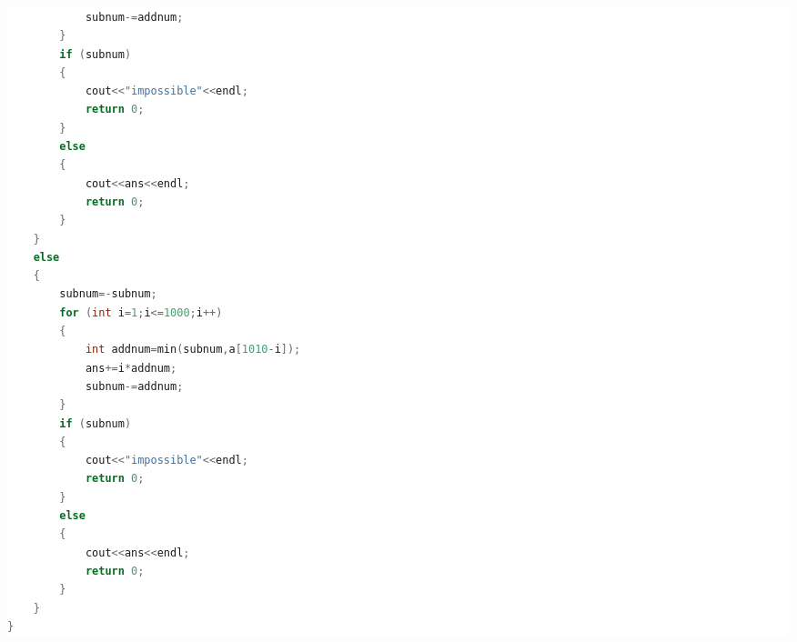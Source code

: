 ```cpp
			subnum-=addnum;
		}
		if (subnum)
		{
			cout<<"impossible"<<endl;
			return 0;
		}
		else 
		{
			cout<<ans<<endl;
			return 0;
		} 
	} 
	else
	{
		subnum=-subnum;
		for (int i=1;i<=1000;i++)
		{
			int addnum=min(subnum,a[1010-i]);
			ans+=i*addnum;
			subnum-=addnum;
		}
		if (subnum)
		{
			cout<<"impossible"<<endl;
			return 0;
		}
		else 
		{
			cout<<ans<<endl;
			return 0;
		} 
	}
}

```
